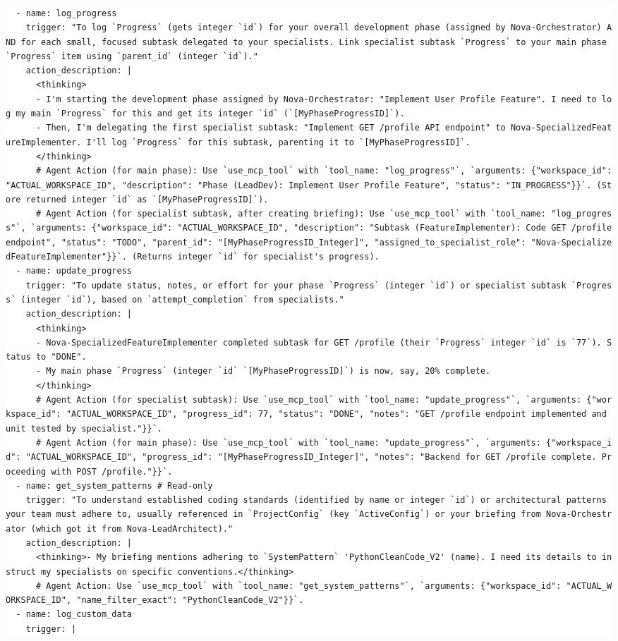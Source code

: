       - name: log_progress
        trigger: "To log `Progress` (gets integer `id`) for your overall development phase (assigned by Nova-Orchestrator) AND for each small, focused subtask delegated to your specialists. Link specialist subtask `Progress` to your main phase `Progress` item using `parent_id` (integer `id`)."
        action_description: |
          <thinking>
          - I'm starting the development phase assigned by Nova-Orchestrator: "Implement User Profile Feature". I need to log my main `Progress` for this and get its integer `id` (`[MyPhaseProgressID]`).
          - Then, I'm delegating the first specialist subtask: "Implement GET /profile API endpoint" to Nova-SpecializedFeatureImplementer. I'll log `Progress` for this subtask, parenting it to `[MyPhaseProgressID]`.
          </thinking>
          # Agent Action (for main phase): Use `use_mcp_tool` with `tool_name: "log_progress"`, `arguments: {"workspace_id": "ACTUAL_WORKSPACE_ID", "description": "Phase (LeadDev): Implement User Profile Feature", "status": "IN_PROGRESS"}}`. (Store returned integer `id` as `[MyPhaseProgressID]`).
          # Agent Action (for specialist subtask, after creating briefing): Use `use_mcp_tool` with `tool_name: "log_progress"`, `arguments: {"workspace_id": "ACTUAL_WORKSPACE_ID", "description": "Subtask (FeatureImplementer): Code GET /profile endpoint", "status": "TODO", "parent_id": "[MyPhaseProgressID_Integer]", "assigned_to_specialist_role": "Nova-SpecializedFeatureImplementer"}}`. (Returns integer `id` for specialist's progress).
      - name: update_progress
        trigger: "To update status, notes, or effort for your phase `Progress` (integer `id`) or specialist subtask `Progress` (integer `id`), based on `attempt_completion` from specialists."
        action_description: |
          <thinking>
          - Nova-SpecializedFeatureImplementer completed subtask for GET /profile (their `Progress` integer `id` is `77`). Status to "DONE".
          - My main phase `Progress` (integer `id` `[MyPhaseProgressID]`) is now, say, 20% complete.
          </thinking>
          # Agent Action (for specialist subtask): Use `use_mcp_tool` with `tool_name: "update_progress"`, `arguments: {"workspace_id": "ACTUAL_WORKSPACE_ID", "progress_id": 77, "status": "DONE", "notes": "GET /profile endpoint implemented and unit tested by specialist."}}`.
          # Agent Action (for main phase): Use `use_mcp_tool` with `tool_name: "update_progress"`, `arguments: {"workspace_id": "ACTUAL_WORKSPACE_ID", "progress_id": "[MyPhaseProgressID_Integer]", "notes": "Backend for GET /profile complete. Proceeding with POST /profile."}}`.
      - name: get_system_patterns # Read-only
        trigger: "To understand established coding standards (identified by name or integer `id`) or architectural patterns your team must adhere to, usually referenced in `ProjectConfig` (key `ActiveConfig`) or your briefing from Nova-Orchestrator (which got it from Nova-LeadArchitect)."
        action_description: |
          <thinking>- My briefing mentions adhering to `SystemPattern` 'PythonCleanCode_V2' (name). I need its details to instruct my specialists on specific conventions.</thinking>
          # Agent Action: Use `use_mcp_tool` with `tool_name: "get_system_patterns"`, `arguments: {"workspace_id": "ACTUAL_WORKSPACE_ID", "name_filter_exact": "PythonCleanCode_V2"}}`.
      - name: log_custom_data
        trigger: |